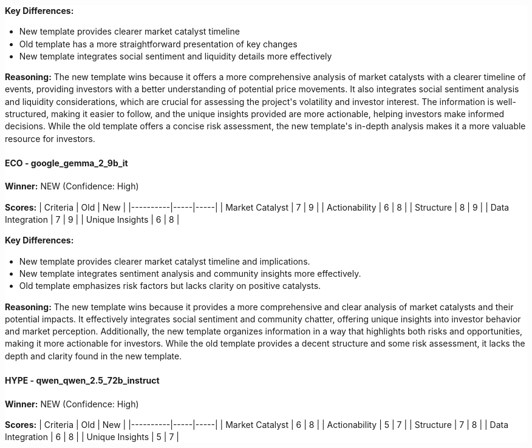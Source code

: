 **Key Differences:**
- New template provides clearer market catalyst timeline
- Old template has a more straightforward presentation of key changes
- New template integrates social sentiment and liquidity details more effectively

**Reasoning:** The new template wins because it offers a more comprehensive analysis of market catalysts with a clearer timeline of events, providing investors with a better understanding of potential price movements. It also integrates social sentiment analysis and liquidity considerations, which are crucial for assessing the project's volatility and investor interest. The information is well-structured, making it easier to follow, and the unique insights provided are more actionable, helping investors make informed decisions. While the old template offers a concise risk assessment, the new template's in-depth analysis makes it a more valuable resource for investors.

#### ECO - google_gemma_2_9b_it
**Winner:** NEW (Confidence: High)

**Scores:**
| Criteria | Old | New |
|----------|-----|-----|
| Market Catalyst | 7 | 9 |
| Actionability | 6 | 8 |
| Structure | 8 | 9 |
| Data Integration | 7 | 9 |
| Unique Insights | 6 | 8 |

**Key Differences:**
- New template provides clearer market catalyst timeline and implications.
- New template integrates sentiment analysis and community insights more effectively.
- Old template emphasizes risk factors but lacks clarity on positive catalysts.

**Reasoning:** The new template wins because it provides a more comprehensive and clear analysis of market catalysts and their potential impacts. It effectively integrates social sentiment and community chatter, offering unique insights into investor behavior and market perception. Additionally, the new template organizes information in a way that highlights both risks and opportunities, making it more actionable for investors. While the old template provides a decent structure and some risk assessment, it lacks the depth and clarity found in the new template.

#### HYPE - qwen_qwen_2.5_72b_instruct
**Winner:** NEW (Confidence: High)

**Scores:**
| Criteria | Old | New |
|----------|-----|-----|
| Market Catalyst | 6 | 8 |
| Actionability | 5 | 7 |
| Structure | 7 | 8 |
| Data Integration | 6 | 8 |
| Unique Insights | 5 | 7 |
